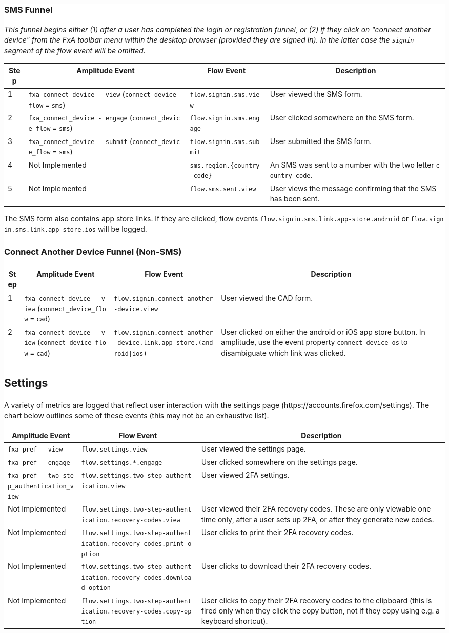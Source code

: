 ### SMS Funnel

_This funnel begins either (1) after a user has completed the login or registration funnel, or (2) if they click on "connect another device" from the FxA toolbar menu within the desktop browser (provided they are signed in). In the latter case the `signin` segment of the flow event will be omitted._

| Step | Amplitude Event                                               | Flow Event                  | Description                                                     |
| ---- | ------------------------------------------------------------- | --------------------------- | --------------------------------------------------------------- |
| 1    | `fxa_connect_device - view` (`connect_device_flow` = `sms`)   | `flow.signin.sms.view`      | User viewed the SMS form.                                       |
| 2    | `fxa_connect_device - engage` (`connect_device_flow` = `sms`) | `flow.signin.sms.engage`    | User clicked somewhere on the SMS form.                         |
| 3    | `fxa_connect_device - submit` (`connect_device_flow` = `sms`) | `flow.signin.sms.submit`    | User submitted the SMS form.                                    |
| 4    | Not Implemented                                               | `sms.region.{country_code}` | An SMS was sent to a number with the two letter `country_code`. |
| 5    | Not Implemented                                               | `flow.sms.sent.view`        | User views the message confirming that the SMS has been sent.   |

The SMS form also contains app store links. If they are clicked, flow events `flow.signin.sms.link.app-store.android` or `flow.signin.sms.link.app-store.ios` will be logged.

### Connect Another Device Funnel (Non-SMS)

| Step | Amplitude Event                                             | Flow Event                                                         | Description                                                                                                                                                  |
| ---- | ----------------------------------------------------------- | ------------------------------------------------------------------ | ------------------------------------------------------------------------------------------------------------------------------------------------------------ |
| 1    | `fxa_connect_device - view` (`connect_device_flow` = `cad`) | `flow.signin.connect-another-device.view`                          | User viewed the CAD form.                                                                                                                                    |
| 2    | `fxa_connect_device - view` (`connect_device_flow` = `cad`) | `flow.signin.connect-another-device.link.app-store.(android\|ios)` | User clicked on either the android or iOS app store button. In amplitude, use the event property `connect_device_os` to disambiguate which link was clicked. |

## Settings

A variety of metrics are logged that reflect user interaction with the settings page (https://accounts.firefox.com/settings). The chart below outlines some of these events (this may not be an exhaustive list).

| Amplitude Event                                                     | Flow Event                                                             | Description                                                                                                                                                          |
| ------------------------------------------------------------------- | ---------------------------------------------------------------------- | -------------------------------------------------------------------------------------------------------------------------------------------------------------------- |
| `fxa_pref - view`                                                   | `flow.settings.view`                                                   | User viewed the settings page.                                                                                                                                       |
| `fxa_pref - engage`                                                 | `flow.settings.*.engage`                                               | User clicked somewhere on the settings page.                                                                                                                         |
| `fxa_pref - two_step_authentication_view`                           | `flow.settings.two-step-authentication.view`                           | User viewed 2FA settings.                                                                                                                                            |
| Not Implemented                                                     | `flow.settings.two-step-authentication.recovery-codes.view`            | User viewed their 2FA recovery codes. These are only viewable one time only, after a user sets up 2FA, or after they generate new codes.                             |
| Not Implemented                                                     | `flow.settings.two-step-authentication.recovery-codes.print-option`    | User clicks to print their 2FA recovery codes.                                                                                                                       |
| Not Implemented                                                     | `flow.settings.two-step-authentication.recovery-codes.download-option` | User clicks to download their 2FA recovery codes.                                                                                                                    |
| Not Implemented                                                     | `flow.settings.two-step-authentication.recovery-codes.copy-option`     | User clicks to copy their 2FA recovery codes to the clipboard (this is fired only when they click the copy button, not if they copy using e.g. a keyboard shortcut). |